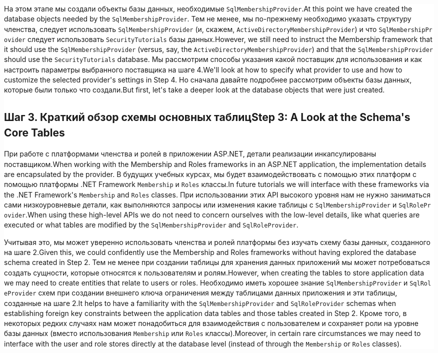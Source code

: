 <span data-ttu-id="e9b4a-252">На этом этапе мы создали объекты базы данных, необходимые `SqlMembershipProvider`.</span><span class="sxs-lookup"><span data-stu-id="e9b4a-252">At this point we have created the database objects needed by the `SqlMembershipProvider`.</span></span> <span data-ttu-id="e9b4a-253">Тем не менее, мы по-прежнему необходимо указать структуру членства, следует использовать `SqlMembershipProvider` (и, скажем, `ActiveDirectoryMembershipProvider`) и что `SqlMembershipProvider` следует использовать `SecurityTutorials` базы данных.</span><span class="sxs-lookup"><span data-stu-id="e9b4a-253">However, we still need to instruct the Membership framework that it should use the `SqlMembershipProvider` (versus, say, the `ActiveDirectoryMembershipProvider`) and that the `SqlMembershipProvider` should use the `SecurityTutorials` database.</span></span> <span data-ttu-id="e9b4a-254">Мы рассмотрим способы указания какой поставщик для использования и как настроить параметры выбранного поставщика на шаге 4.</span><span class="sxs-lookup"><span data-stu-id="e9b4a-254">We'll look at how to specify what provider to use and how to customize the selected provider's settings in Step 4.</span></span> <span data-ttu-id="e9b4a-255">Но сначала давайте подробнее рассмотрим объекты базы данных, которые были только что создали.</span><span class="sxs-lookup"><span data-stu-id="e9b4a-255">But first, let's take a deeper look at the database objects that were just created.</span></span>

## <a name="step-3-a-look-at-the-schemas-core-tables"></a><span data-ttu-id="e9b4a-256">Шаг 3. Краткий обзор схемы основных таблиц</span><span class="sxs-lookup"><span data-stu-id="e9b4a-256">Step 3: A Look at the Schema's Core Tables</span></span>

<span data-ttu-id="e9b4a-257">При работе с платформами членства и ролей в приложении ASP.NET, детали реализации инкапсулированы поставщиком.</span><span class="sxs-lookup"><span data-stu-id="e9b4a-257">When working with the Membership and Roles frameworks in an ASP.NET application, the implementation details are encapsulated by the provider.</span></span> <span data-ttu-id="e9b4a-258">В будущих учебных курсах, мы будет взаимодействовать с помощью этих платформ с помощью платформы .NET Framework `Membership` и `Roles` классы.</span><span class="sxs-lookup"><span data-stu-id="e9b4a-258">In future tutorials we will interface with these frameworks via the .NET Framework's `Membership` and `Roles` classes.</span></span> <span data-ttu-id="e9b4a-259">При использовании этих API высокого уровня нам не нужно заниматься сами низкоуровневые детали, как выполняются запросы или изменения какие таблицы с `SqlMembershipProvider` и `SqlRoleProvider`.</span><span class="sxs-lookup"><span data-stu-id="e9b4a-259">When using these high-level APIs we do not need to concern ourselves with the low-level details, like what queries are executed or what tables are modified by the `SqlMembershipProvider` and `SqlRoleProvider`.</span></span>

<span data-ttu-id="e9b4a-260">Учитывая это, мы может уверенно использовать членства и ролей платформы без изучать схему базы данных, созданного на шаге 2.</span><span class="sxs-lookup"><span data-stu-id="e9b4a-260">Given this, we could confidently use the Membership and Roles frameworks without having explored the database schema created in Step 2.</span></span> <span data-ttu-id="e9b4a-261">Тем не менее при создании таблицы для хранения данных приложений мы может потребоваться создать сущности, которые относятся к пользователям и ролям.</span><span class="sxs-lookup"><span data-stu-id="e9b4a-261">However, when creating the tables to store application data we may need to create entities that relate to users or roles.</span></span> <span data-ttu-id="e9b4a-262">Необходимо иметь хорошее знание `SqlMembershipProvider` и `SqlRoleProvider` схем при создании внешнего ключа ограничения между таблицами данных приложения и эти таблицы, созданные на шаге 2.</span><span class="sxs-lookup"><span data-stu-id="e9b4a-262">It helps to have a familiarity with the `SqlMembershipProvider` and `SqlRoleProvider` schemas when establishing foreign key constraints between the application data tables and those tables created in Step 2.</span></span> <span data-ttu-id="e9b4a-263">Кроме того, в некоторых редких случаях нам может понадобиться для взаимодействия с пользователем и сохраняет роли на уровне базы данных (вместо использования `Membership` или `Roles` классы).</span><span class="sxs-lookup"><span data-stu-id="e9b4a-263">Moreover, in certain rare circumstances we may need to interface with the user and role stores directly at the database level (instead of through the `Membership` or `Roles` classes).</span></span>
